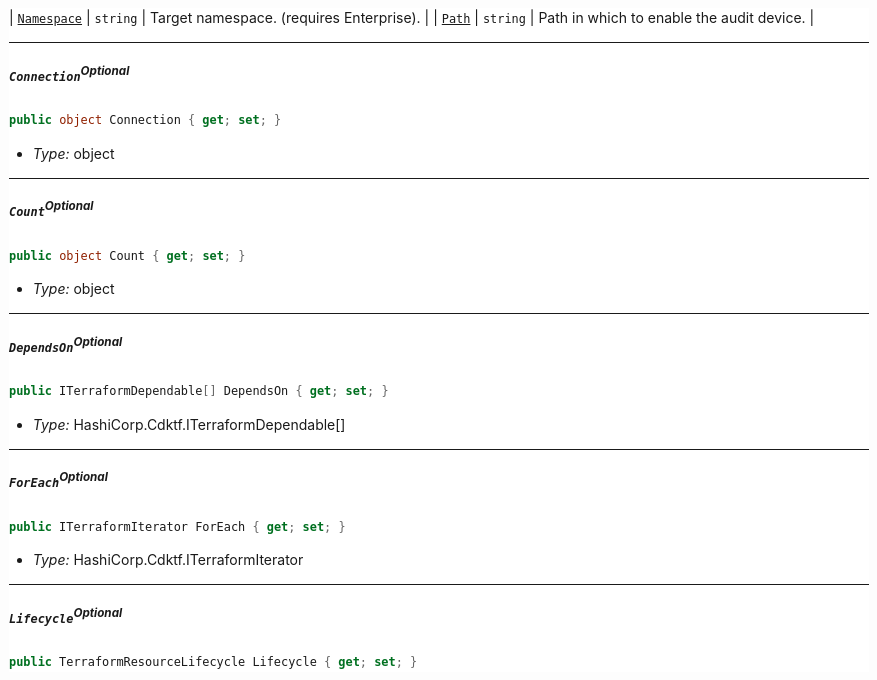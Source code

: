 | <code><a href="#@cdktf/provider-vault.audit.AuditConfig.property.namespace">Namespace</a></code> | <code>string</code> | Target namespace. (requires Enterprise). |
| <code><a href="#@cdktf/provider-vault.audit.AuditConfig.property.path">Path</a></code> | <code>string</code> | Path in which to enable the audit device. |

---

##### `Connection`<sup>Optional</sup> <a name="Connection" id="@cdktf/provider-vault.audit.AuditConfig.property.connection"></a>

```csharp
public object Connection { get; set; }
```

- *Type:* object

---

##### `Count`<sup>Optional</sup> <a name="Count" id="@cdktf/provider-vault.audit.AuditConfig.property.count"></a>

```csharp
public object Count { get; set; }
```

- *Type:* object

---

##### `DependsOn`<sup>Optional</sup> <a name="DependsOn" id="@cdktf/provider-vault.audit.AuditConfig.property.dependsOn"></a>

```csharp
public ITerraformDependable[] DependsOn { get; set; }
```

- *Type:* HashiCorp.Cdktf.ITerraformDependable[]

---

##### `ForEach`<sup>Optional</sup> <a name="ForEach" id="@cdktf/provider-vault.audit.AuditConfig.property.forEach"></a>

```csharp
public ITerraformIterator ForEach { get; set; }
```

- *Type:* HashiCorp.Cdktf.ITerraformIterator

---

##### `Lifecycle`<sup>Optional</sup> <a name="Lifecycle" id="@cdktf/provider-vault.audit.AuditConfig.property.lifecycle"></a>

```csharp
public TerraformResourceLifecycle Lifecycle { get; set; }
```
